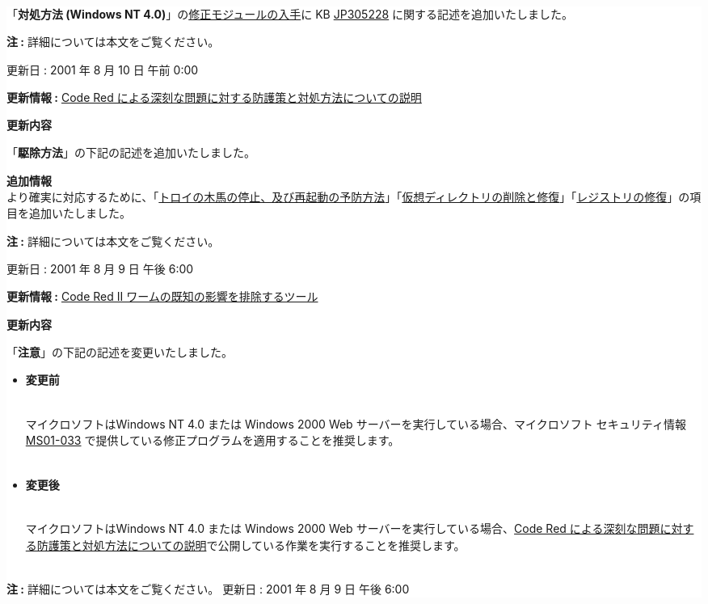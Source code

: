 「<strong>対処方法 (Windows NT 4.0)</strong>」の<a href="http://go.microsoft.com/fwlink/?linkid=139406">修正モジュールの入手</a>に KB <a href="http://support.microsoft.com/default.aspx?scid=kb;ja;jp305228">JP305228</a> に関する記述を追加いたしました。

<strong>注 :</strong> 詳細については本文をご覧ください。</td>
</tr>
<tr class="odd">
<td style="border:1px solid black;">更新日 : 2001 年 8 月 10 日 午前 0:00

<strong>更新情報 :</strong> <a href="https://technet.microsoft.com/ja-jp/library/d4170d68-6db8-48b1-bbf1-624ff15ff143(v=TechNet.10)">Code Red による深刻な問題に対する防護策と対処方法についての説明</a>

<strong>更新内容</strong>

「<strong>駆除方法</strong>」の下記の記述を追加いたしました。

<strong>追加情報</strong><br />
より確実に対応するために、「<a href="https://technet.microsoft.com/ja-jp/library/d4170d68-6db8-48b1-bbf1-624ff15ff143(v=TechNet.10)">トロイの木馬の停止、及び再起動の予防方法</a>」「<a href="https://technet.microsoft.com/ja-jp/library/d4170d68-6db8-48b1-bbf1-624ff15ff143(v=TechNet.10)">仮想ディレクトリの削除と修復</a>」「<a href="https://technet.microsoft.com/ja-jp/library/d4170d68-6db8-48b1-bbf1-624ff15ff143(v=TechNet.10)">レジストリの修復</a>」の項目を追加いたしました。

<strong>注 :</strong> 詳細については本文をご覧ください。</td>
</tr>
<tr class="even">
<td style="border:1px solid black;">更新日 : 2001 年 8 月 9 日 午後 6:00

<strong>更新情報 :</strong> <a href="https://technet.microsoft.com/ja-jp/library/703ec83e-ddb5-4632-b70c-65557bf014fe(v=TechNet.10)">Code Red II ワームの既知の影響を排除するツール</a>

<strong>更新内容</strong>

「<strong>注意</strong>」の下記の記述を変更いたしました。

<ul>
<li><strong>変更前</strong>
<br />
<br />

マイクロソフトはWindows NT 4.0 または Windows 2000 Web サーバーを実行している場合、マイクロソフト セキュリティ情報 <a href="http://www.microsoft.com/japan/technet/security/bulletin/ms01-033.mspx">MS01-033</a> で提供している修正プログラムを適用することを推奨します。
<br />
<br />
</li>
<li><strong>変更後</strong>
<br />
<br />

マイクロソフトはWindows NT 4.0 または Windows 2000 Web サーバーを実行している場合、<a href="https://technet.microsoft.com/ja-jp/library/d4170d68-6db8-48b1-bbf1-624ff15ff143(v=TechNet.10)">Code Red による深刻な問題に対する防護策と対処方法についての説明</a>で公開している作業を実行することを推奨します。
<br />
<br />
</li>
</ul>
<strong>注 :</strong> 詳細については本文をご覧ください。</td>
</tr>
<tr class="odd">
<td style="border:1px solid black;">更新日 : 2001 年 8 月 9 日 午後 6:00
